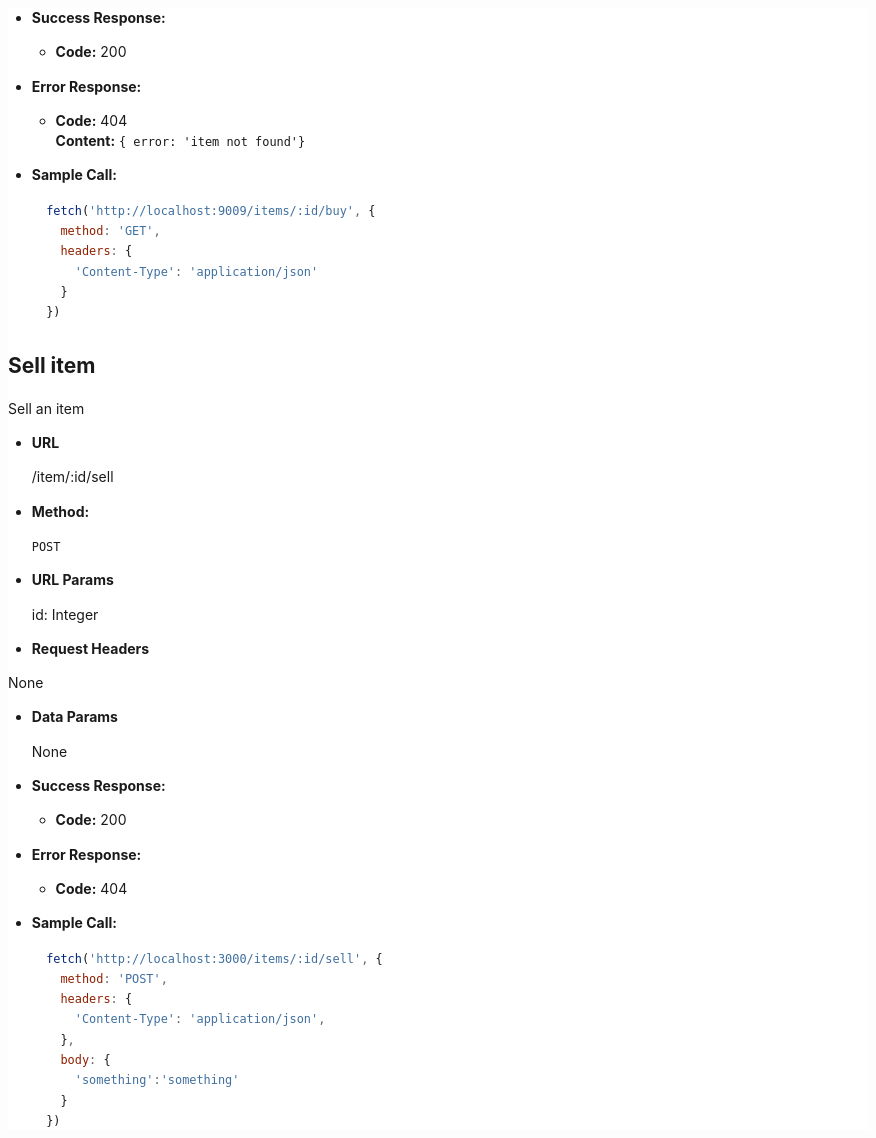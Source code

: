 * **Success Response:**

  * **Code:** 200 <br />
 
* **Error Response:**

  * **Code:** 404  <br />
  **Content:** `{ error: 'item not found'}`

* **Sample Call:**

  ```javascript
    fetch('http://localhost:9009/items/:id/buy', {
      method: 'GET',
      headers: {
        'Content-Type': 'application/json'
      }
    })
  ```
  
**Sell item**
----
  Sell an item

* **URL**

  /item/:id/sell

* **Method:**
  
  `POST`
  
*  **URL Params**

   id: Integer
   
*  **Request Headers**

  None

* **Data Params**

  None

* **Success Response:**

  * **Code:** 200 <br />
 
* **Error Response:**

  * **Code:** 404  <br />

* **Sample Call:**

  ```javascript
    fetch('http://localhost:3000/items/:id/sell', {
      method: 'POST',
      headers: {
        'Content-Type': 'application/json',
      },
      body: {
        'something':'something'
      }
    })
  ```
